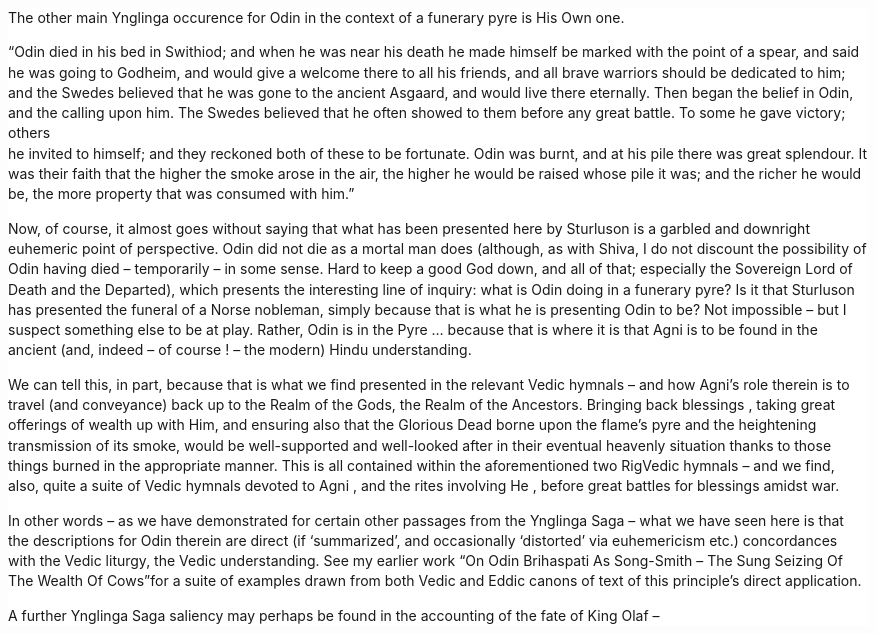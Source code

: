 The other main Ynglinga occurence for Odin in the context of a funerary
pyre is His Own one.

“Odin died in his bed in Swithiod; and when he was near his death he
made himself be marked with the point of a spear, and said he was going
to Godheim, and would give a welcome there to all his friends, and all
brave warriors should be dedicated to him; and the Swedes believed that
he was gone to the ancient Asgaard, and would live there eternally.
Then began the belief in Odin, and the calling upon him. The Swedes
believed that he often showed to them before any great battle. To some
he gave victory; others  
he invited to himself; and they reckoned both of these to be fortunate.
Odin was burnt, and at his pile there was great splendour. It was
their faith that the higher the smoke arose in the air, the higher he
would be raised whose pile it was; and the richer he would be, the more
property that was consumed with him.”

Now, of course, it almost goes without saying that what has been
presented here by Sturluson is a garbled and downright euhemeric point
of perspective. Odin did not die as a mortal man does (although, as with
Shiva, I do not discount the possibility of Odin having died –
temporarily – in some sense. Hard to keep a good God down, and all of
that; especially the Sovereign Lord of Death and the Departed), which
presents the interesting line of inquiry: what is Odin doing in a
funerary pyre? Is it that Sturluson has presented the funeral of a Norse
nobleman, simply because that is what he is presenting Odin to be? Not
impossible – but I suspect something else to be at play. Rather, Odin is
in the Pyre … because that is where it is that Agni is to be found in
the ancient (and, indeed – of course ! – the modern) Hindu
understanding.

We can tell this, in part, because that is what we find presented in the
relevant Vedic hymnals – and how Agni’s role therein is to travel (and
conveyance) back up to the Realm of the Gods, the Realm of the
Ancestors. Bringing back blessings , taking great offerings of wealth up
with Him, and ensuring also that the Glorious Dead borne upon the
flame’s pyre and the heightening transmission of its smoke, would be
well-supported and well-looked after in their eventual heavenly
situation thanks to those things burned in the appropriate manner. This
is all contained within the aforementioned two RigVedic hymnals – and we
find, also, quite a suite of Vedic hymnals devoted to Agni , and the
rites involving He , before great battles for blessings amidst war.

In other words – as we have demonstrated for certain other passages from
the Ynglinga Saga – what we have seen here is that the descriptions for
Odin therein are direct (if ‘summarized’, and occasionally ‘distorted’
via euhemericism etc.) concordances with the Vedic liturgy, the Vedic
understanding. See my earlier work “On Odin Brihaspati As Song-Smith –
The Sung Seizing Of The Wealth Of Cows”for a suite of examples drawn
from both Vedic and Eddic canons of text of this principle’s direct
application.

A further Ynglinga Saga saliency may perhaps be found in the accounting
of the fate of King Olaf –

